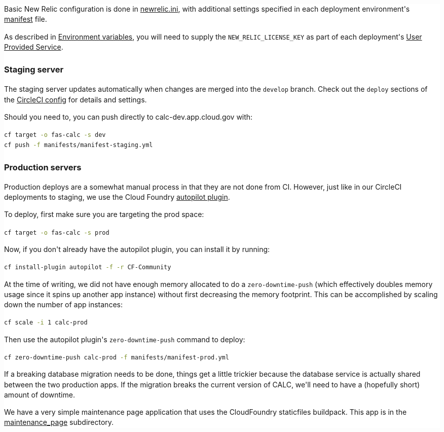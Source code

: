 Basic New Relic configuration is done in [newrelic.ini](../newrelic.ini), with
additional settings specified in each deployment environment's [manifest](../manifests/) file.

As described in [Environment variables](environment.md), you will need
to supply the `NEW_RELIC_LICENSE_KEY` as part of each deployment's
[User Provided Service](#user-provided-service-ups).

### Staging server

The staging server updates automatically when changes are merged into the
`develop` branch. Check out the `deploy` sections of
the [CircleCI config](../.circleci/config.yml) for details and settings.

Should you need to, you can push directly to calc-dev.app.cloud.gov with:

```sh
cf target -o fas-calc -s dev
cf push -f manifests/manifest-staging.yml
```

### Production servers

Production deploys are a somewhat manual process in that they are not done
from CI. However, just like in our CircleCI deployments to staging, we use the
Cloud Foundry [autopilot plugin](https://github.com/contraband/autopilot).

To deploy, first make sure you are targeting the prod space:

```sh
cf target -o fas-calc -s prod
```

Now, if you don't already have the autopilot plugin, you can install it by running:

```sh
cf install-plugin autopilot -f -r CF-Community
```

At the time of writing, we did not have enough memory allocated to do a `zero-downtime-push`
(which effectively doubles memory usage since it spins up another app instance)
without first decreasing the memory footprint. This can be accomplished by scaling
down the number of app instances:

```sh
cf scale -i 1 calc-prod
```

Then use the autopilot plugin's `zero-downtime-push` command to deploy:

```sh
cf zero-downtime-push calc-prod -f manifests/manifest-prod.yml
```

If a breaking database migration needs to be done, things get a little trickier because
the database service is actually shared between the two production apps. If the migration
breaks the current version of CALC, we'll need to have a (hopefully short) amount of downtime.

We have a very simple maintenance page application that uses the CloudFoundry staticfiles
buildpack. This app is in the [maintenance_page](../maintenance_page/) subdirectory.
